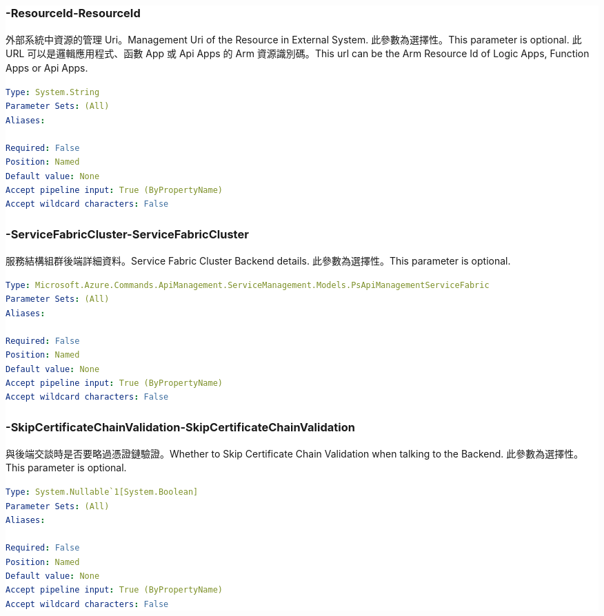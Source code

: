 ### <span data-ttu-id="46a77-132">-ResourceId</span><span class="sxs-lookup"><span data-stu-id="46a77-132">-ResourceId</span></span>
<span data-ttu-id="46a77-133">外部系統中資源的管理 Uri。</span><span class="sxs-lookup"><span data-stu-id="46a77-133">Management Uri of the Resource in External System.</span></span>
<span data-ttu-id="46a77-134">此參數為選擇性。</span><span class="sxs-lookup"><span data-stu-id="46a77-134">This parameter is optional.</span></span>
<span data-ttu-id="46a77-135">此 URL 可以是邏輯應用程式、函數 App 或 Api Apps 的 Arm 資源識別碼。</span><span class="sxs-lookup"><span data-stu-id="46a77-135">This url can be the Arm Resource Id of Logic Apps, Function Apps or Api Apps.</span></span>

```yaml
Type: System.String
Parameter Sets: (All)
Aliases:

Required: False
Position: Named
Default value: None
Accept pipeline input: True (ByPropertyName)
Accept wildcard characters: False
```

### <span data-ttu-id="46a77-136">-ServiceFabricCluster</span><span class="sxs-lookup"><span data-stu-id="46a77-136">-ServiceFabricCluster</span></span>
<span data-ttu-id="46a77-137">服務結構組群後端詳細資料。</span><span class="sxs-lookup"><span data-stu-id="46a77-137">Service Fabric Cluster Backend details.</span></span> <span data-ttu-id="46a77-138">此參數為選擇性。</span><span class="sxs-lookup"><span data-stu-id="46a77-138">This parameter is optional.</span></span>

```yaml
Type: Microsoft.Azure.Commands.ApiManagement.ServiceManagement.Models.PsApiManagementServiceFabric
Parameter Sets: (All)
Aliases:

Required: False
Position: Named
Default value: None
Accept pipeline input: True (ByPropertyName)
Accept wildcard characters: False
```

### <span data-ttu-id="46a77-139">-SkipCertificateChainValidation</span><span class="sxs-lookup"><span data-stu-id="46a77-139">-SkipCertificateChainValidation</span></span>
<span data-ttu-id="46a77-140">與後端交談時是否要略過憑證鏈驗證。</span><span class="sxs-lookup"><span data-stu-id="46a77-140">Whether to Skip Certificate Chain Validation when talking to the Backend.</span></span>
<span data-ttu-id="46a77-141">此參數為選擇性。</span><span class="sxs-lookup"><span data-stu-id="46a77-141">This parameter is optional.</span></span>

```yaml
Type: System.Nullable`1[System.Boolean]
Parameter Sets: (All)
Aliases:

Required: False
Position: Named
Default value: None
Accept pipeline input: True (ByPropertyName)
Accept wildcard characters: False
```
